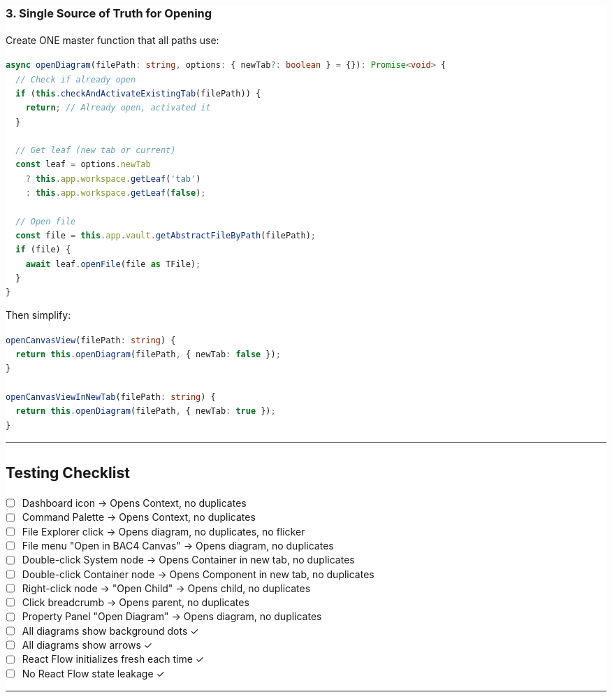### 3. Single Source of Truth for Opening
Create ONE master function that all paths use:

```typescript
async openDiagram(filePath: string, options: { newTab?: boolean } = {}): Promise<void> {
  // Check if already open
  if (this.checkAndActivateExistingTab(filePath)) {
    return; // Already open, activated it
  }

  // Get leaf (new tab or current)
  const leaf = options.newTab
    ? this.app.workspace.getLeaf('tab')
    : this.app.workspace.getLeaf(false);

  // Open file
  const file = this.app.vault.getAbstractFileByPath(filePath);
  if (file) {
    await leaf.openFile(file as TFile);
  }
}
```

Then simplify:
```typescript
openCanvasView(filePath: string) {
  return this.openDiagram(filePath, { newTab: false });
}

openCanvasViewInNewTab(filePath: string) {
  return this.openDiagram(filePath, { newTab: true });
}
```

---

## Testing Checklist

- [ ] Dashboard icon → Opens Context, no duplicates
- [ ] Command Palette → Opens Context, no duplicates
- [ ] File Explorer click → Opens diagram, no duplicates, no flicker
- [ ] File menu "Open in BAC4 Canvas" → Opens diagram, no duplicates
- [ ] Double-click System node → Opens Container in new tab, no duplicates
- [ ] Double-click Container node → Opens Component in new tab, no duplicates
- [ ] Right-click node → "Open Child" → Opens child, no duplicates
- [ ] Click breadcrumb → Opens parent, no duplicates
- [ ] Property Panel "Open Diagram" → Opens diagram, no duplicates
- [ ] All diagrams show background dots ✓
- [ ] All diagrams show arrows ✓
- [ ] React Flow initializes fresh each time ✓
- [ ] No React Flow state leakage ✓

---
